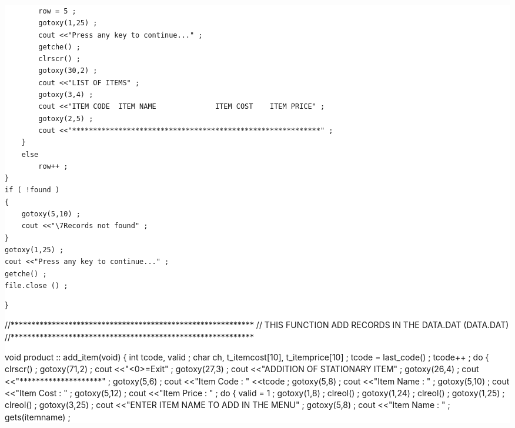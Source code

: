 			row = 5 ;
			gotoxy(1,25) ;
			cout <<"Press any key to continue..." ;
			getche() ;
			clrscr() ;
			gotoxy(30,2) ;
			cout <<"LIST OF ITEMS" ;
			gotoxy(3,4) ;
			cout <<"ITEM CODE  ITEM NAME              ITEM COST    ITEM PRICE" ;
			gotoxy(2,5) ;
			cout <<"***********************************************************" ;
		}
		else
			row++ ;
	}
	if ( !found )
	{
		gotoxy(5,10) ;
		cout <<"\7Records not found" ;
	}
	gotoxy(1,25) ;
	cout <<"Press any key to continue..." ;
	getche() ;
	file.close () ;
}


//***********************************************************
// THIS FUNCTION ADD RECORDS IN THE DATA.DAT (DATA.DAT)
//***********************************************************

void product :: add_item(void)
{
	int tcode, valid ;
	char ch, t_itemcost[10], t_itemprice[10] ;
	tcode = last_code() ;
	tcode++ ;
	do
	{
		clrscr() ;
		gotoxy(71,2) ;
		cout <<"<0>=Exit" ;
		gotoxy(27,3) ;
		cout <<"ADDITION OF STATIONARY ITEM" ;
		gotoxy(26,4) ;
		cout <<"********************" ;
		gotoxy(5,6) ;
		cout <<"Item Code  : " <<tcode ;
		gotoxy(5,8) ;
		cout <<"Item Name  : " ;
		gotoxy(5,10) ;
		cout <<"Item Cost  : " ;
		gotoxy(5,12) ;
		cout <<"Item Price : " ;
		do
		{
			valid = 1 ;
			gotoxy(1,8) ; clreol() ;
			gotoxy(1,24) ; clreol() ;
			gotoxy(1,25) ; clreol() ;
			gotoxy(3,25) ;
			cout <<"ENTER ITEM NAME TO ADD IN THE MENU" ;
			gotoxy(5,8) ;
			cout <<"Item Name  : " ;
			gets(itemname) ;